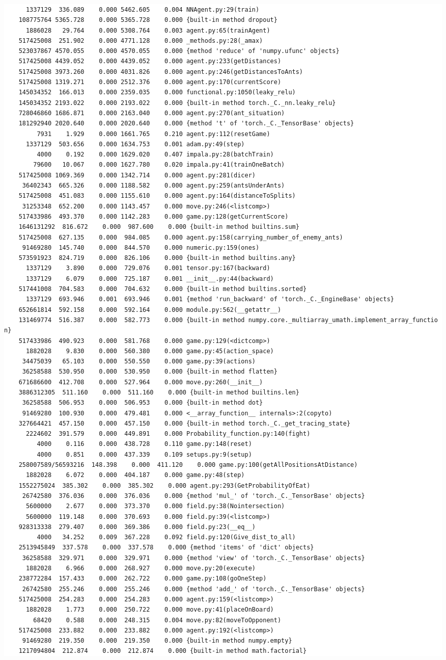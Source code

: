           1337129  336.089    0.000 5462.605    0.004 NNAgent.py:29(train)
        108775764 5365.728    0.000 5365.728    0.000 {built-in method dropout}
          1886028   29.764    0.000 5308.764    0.003 agent.py:65(trainAgent)
        517425008  251.902    0.000 4771.128    0.000 _methods.py:28(_amax)
        523037867 4570.055    0.000 4570.055    0.000 {method 'reduce' of 'numpy.ufunc' objects}
        517425008 4439.052    0.000 4439.052    0.000 agent.py:233(getDistances)
        517425008 3973.260    0.000 4031.826    0.000 agent.py:246(getDistancesToAnts)
        517425008 1319.271    0.000 2512.376    0.000 agent.py:170(currentScore)
        145034352  166.013    0.000 2359.035    0.000 functional.py:1050(leaky_relu)
        145034352 2193.022    0.000 2193.022    0.000 {built-in method torch._C._nn.leaky_relu}
        728046860 1686.871    0.000 2163.040    0.000 agent.py:270(ant_situation)
        181292940 2020.640    0.000 2020.640    0.000 {method 't' of 'torch._C._TensorBase' objects}
             7931    1.929    0.000 1661.765    0.210 agent.py:112(resetGame)
          1337129  503.656    0.000 1634.753    0.001 adam.py:49(step)
             4000    0.192    0.000 1629.020    0.407 impala.py:28(batchTrain)
            79600   10.067    0.000 1627.780    0.020 impala.py:41(trainOneBatch)
        517425008 1069.369    0.000 1342.714    0.000 agent.py:281(dicer)
         36402343  665.326    0.000 1188.582    0.000 agent.py:259(antsUnderAnts)
        517425008  451.083    0.000 1155.610    0.000 agent.py:164(distanceToSplits)
         31253348  652.200    0.000 1143.457    0.000 move.py:246(<listcomp>)
        517433986  493.370    0.000 1142.283    0.000 game.py:128(getCurrentScore)
        1646131292  816.672    0.000  987.600    0.000 {built-in method builtins.sum}
        517425008  627.135    0.000  984.085    0.000 agent.py:158(carrying_number_of_enemy_ants)
         91469280  145.740    0.000  844.570    0.000 numeric.py:159(ones)
        573591923  824.719    0.000  826.106    0.000 {built-in method builtins.any}
          1337129    3.890    0.000  729.076    0.001 tensor.py:167(backward)
          1337129    6.079    0.000  725.187    0.001 __init__.py:44(backward)
        517441008  704.583    0.000  704.632    0.000 {built-in method builtins.sorted}
          1337129  693.946    0.001  693.946    0.001 {method 'run_backward' of 'torch._C._EngineBase' objects}
        652661814  592.158    0.000  592.164    0.000 module.py:562(__getattr__)
        131469774  516.387    0.000  582.773    0.000 {built-in method numpy.core._multiarray_umath.implement_array_function}
        517433986  490.923    0.000  581.768    0.000 game.py:129(<dictcomp>)
          1882028    9.830    0.000  560.380    0.000 game.py:45(action_space)
         34475039   65.103    0.000  550.550    0.000 game.py:39(actions)
         36258588  530.950    0.000  530.950    0.000 {built-in method flatten}
        671686600  412.708    0.000  527.964    0.000 move.py:260(__init__)
        3886312305  511.160    0.000  511.160    0.000 {built-in method builtins.len}
         36258588  506.953    0.000  506.953    0.000 {built-in method dot}
         91469280  100.930    0.000  479.481    0.000 <__array_function__ internals>:2(copyto)
        327664421  457.150    0.000  457.150    0.000 {built-in method torch._C._get_tracing_state}
          2224602  391.579    0.000  449.891    0.000 Probability_function.py:140(fight)
             4000    0.116    0.000  438.728    0.110 game.py:148(reset)
             4000    0.851    0.000  437.339    0.109 setups.py:9(setup)
        258007589/56593216  148.398    0.000  411.120    0.000 game.py:100(getAllPositionsAtDistance)
          1882028    6.072    0.000  404.187    0.000 game.py:48(step)
        1552275024  385.302    0.000  385.302    0.000 agent.py:293(GetProbabilityOfEat)
         26742580  376.036    0.000  376.036    0.000 {method 'mul_' of 'torch._C._TensorBase' objects}
          5600000    2.677    0.000  373.370    0.000 field.py:38(Nointersection)
          5600000  119.148    0.000  370.693    0.000 field.py:39(<listcomp>)
        928313338  279.407    0.000  369.386    0.000 field.py:23(__eq__)
             4000   34.252    0.009  367.228    0.092 field.py:120(Give_dist_to_all)
        2513945849  337.578    0.000  337.578    0.000 {method 'items' of 'dict' objects}
         36258588  329.971    0.000  329.971    0.000 {method 'view' of 'torch._C._TensorBase' objects}
          1882028    6.966    0.000  268.927    0.000 move.py:20(execute)
        238772284  157.433    0.000  262.722    0.000 game.py:108(goOneStep)
         26742580  255.246    0.000  255.246    0.000 {method 'add_' of 'torch._C._TensorBase' objects}
        517425008  254.283    0.000  254.283    0.000 agent.py:159(<listcomp>)
          1882028    1.773    0.000  250.722    0.000 move.py:41(placeOnBoard)
            68420    0.588    0.000  248.315    0.004 move.py:82(moveToOpponent)
        517425008  233.882    0.000  233.882    0.000 agent.py:192(<listcomp>)
         91469280  219.350    0.000  219.350    0.000 {built-in method numpy.empty}
        1217094804  212.874    0.000  212.874    0.000 {built-in method math.factorial}